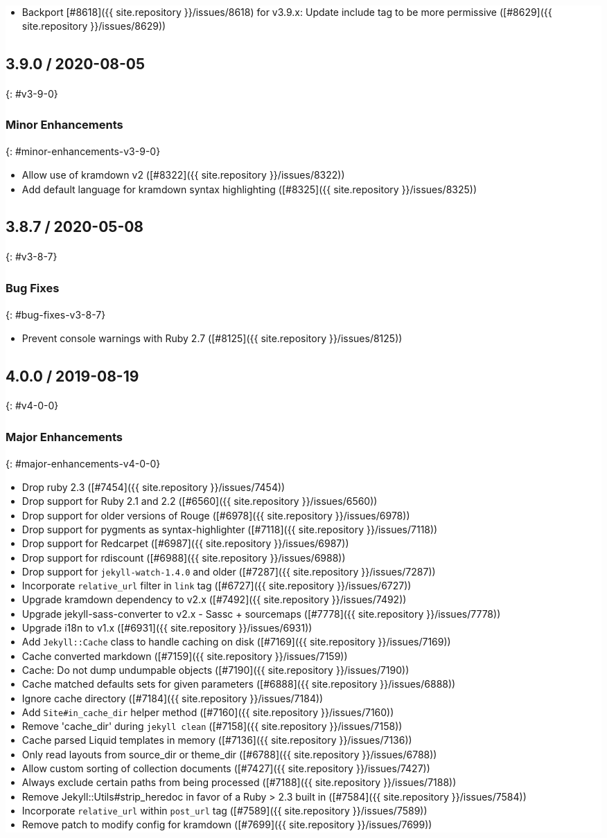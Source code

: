 - Backport [#8618]({{ site.repository }}/issues/8618) for v3.9.x: Update include tag to be more permissive ([#8629]({{ site.repository }}/issues/8629))


## 3.9.0 / 2020-08-05
{: #v3-9-0}

### Minor Enhancements
{: #minor-enhancements-v3-9-0}

- Allow use of kramdown v2 ([#8322]({{ site.repository }}/issues/8322))
- Add default language for kramdown syntax highlighting ([#8325]({{ site.repository }}/issues/8325))


## 3.8.7 / 2020-05-08
{: #v3-8-7}

### Bug Fixes
{: #bug-fixes-v3-8-7}

- Prevent console warnings with Ruby 2.7 ([#8125]({{ site.repository }}/issues/8125))


## 4.0.0 / 2019-08-19
{: #v4-0-0}

### Major Enhancements
{: #major-enhancements-v4-0-0}

- Drop ruby 2.3 ([#7454]({{ site.repository }}/issues/7454))
- Drop support for Ruby 2.1 and 2.2 ([#6560]({{ site.repository }}/issues/6560))
- Drop support for older versions of Rouge ([#6978]({{ site.repository }}/issues/6978))
- Drop support for pygments as syntax-highlighter ([#7118]({{ site.repository }}/issues/7118))
- Drop support for Redcarpet ([#6987]({{ site.repository }}/issues/6987))
- Drop support for rdiscount ([#6988]({{ site.repository }}/issues/6988))
- Drop support for `jekyll-watch-1.4.0` and older ([#7287]({{ site.repository }}/issues/7287))
- Incorporate `relative_url` filter in `link` tag ([#6727]({{ site.repository }}/issues/6727))
- Upgrade kramdown dependency to v2.x ([#7492]({{ site.repository }}/issues/7492))
- Upgrade jekyll-sass-converter to v2.x - Sassc + sourcemaps ([#7778]({{ site.repository }}/issues/7778))
- Upgrade i18n to v1.x ([#6931]({{ site.repository }}/issues/6931))
- Add `Jekyll::Cache` class to handle caching on disk ([#7169]({{ site.repository }}/issues/7169))
- Cache converted markdown ([#7159]({{ site.repository }}/issues/7159))
- Cache: Do not dump undumpable objects ([#7190]({{ site.repository }}/issues/7190))
- Cache matched defaults sets for given parameters ([#6888]({{ site.repository }}/issues/6888))
- Ignore cache directory ([#7184]({{ site.repository }}/issues/7184))
- Add `Site#in_cache_dir` helper method ([#7160]({{ site.repository }}/issues/7160))
- Remove &#39;cache_dir&#39; during `jekyll clean` ([#7158]({{ site.repository }}/issues/7158))
- Cache parsed Liquid templates in memory ([#7136]({{ site.repository }}/issues/7136))
- Only read layouts from source_dir or theme_dir ([#6788]({{ site.repository }}/issues/6788))
- Allow custom sorting of collection documents ([#7427]({{ site.repository }}/issues/7427))
- Always exclude certain paths from being processed ([#7188]({{ site.repository }}/issues/7188))
- Remove Jekyll::Utils#strip_heredoc in favor of a Ruby &gt; 2.3 built in ([#7584]({{ site.repository }}/issues/7584))
- Incorporate `relative_url` within `post_url` tag ([#7589]({{ site.repository }}/issues/7589))
- Remove patch to modify config for kramdown ([#7699]({{ site.repository }}/issues/7699))
